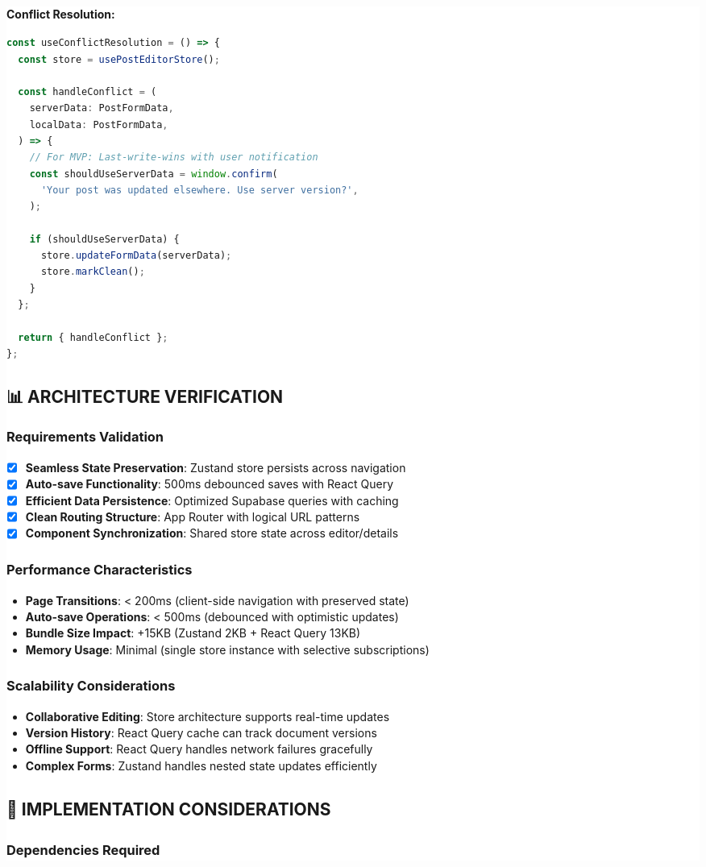 **Conflict Resolution:**

```typescript
const useConflictResolution = () => {
  const store = usePostEditorStore();

  const handleConflict = (
    serverData: PostFormData,
    localData: PostFormData,
  ) => {
    // For MVP: Last-write-wins with user notification
    const shouldUseServerData = window.confirm(
      'Your post was updated elsewhere. Use server version?',
    );

    if (shouldUseServerData) {
      store.updateFormData(serverData);
      store.markClean();
    }
  };

  return { handleConflict };
};
```

## 📊 ARCHITECTURE VERIFICATION

### Requirements Validation

- [x] **Seamless State Preservation**: Zustand store persists across navigation
- [x] **Auto-save Functionality**: 500ms debounced saves with React Query
- [x] **Efficient Data Persistence**: Optimized Supabase queries with caching
- [x] **Clean Routing Structure**: App Router with logical URL patterns
- [x] **Component Synchronization**: Shared store state across editor/details

### Performance Characteristics

- **Page Transitions**: < 200ms (client-side navigation with preserved state)
- **Auto-save Operations**: < 500ms (debounced with optimistic updates)
- **Bundle Size Impact**: +15KB (Zustand 2KB + React Query 13KB)
- **Memory Usage**: Minimal (single store instance with selective subscriptions)

### Scalability Considerations

- **Collaborative Editing**: Store architecture supports real-time updates
- **Version History**: React Query cache can track document versions
- **Offline Support**: React Query handles network failures gracefully
- **Complex Forms**: Zustand handles nested state updates efficiently

## 🔧 IMPLEMENTATION CONSIDERATIONS

### Dependencies Required
